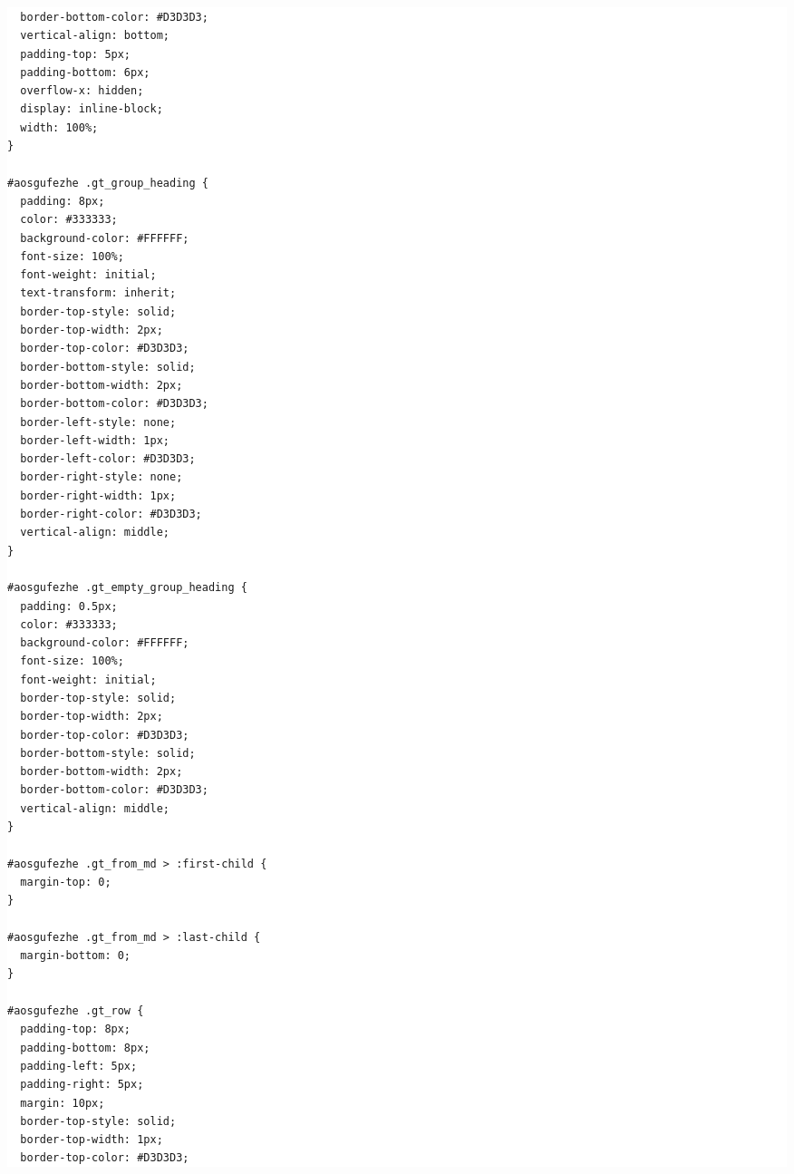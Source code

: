 ```{=html}
  border-bottom-color: #D3D3D3;
  vertical-align: bottom;
  padding-top: 5px;
  padding-bottom: 6px;
  overflow-x: hidden;
  display: inline-block;
  width: 100%;
}

#aosgufezhe .gt_group_heading {
  padding: 8px;
  color: #333333;
  background-color: #FFFFFF;
  font-size: 100%;
  font-weight: initial;
  text-transform: inherit;
  border-top-style: solid;
  border-top-width: 2px;
  border-top-color: #D3D3D3;
  border-bottom-style: solid;
  border-bottom-width: 2px;
  border-bottom-color: #D3D3D3;
  border-left-style: none;
  border-left-width: 1px;
  border-left-color: #D3D3D3;
  border-right-style: none;
  border-right-width: 1px;
  border-right-color: #D3D3D3;
  vertical-align: middle;
}

#aosgufezhe .gt_empty_group_heading {
  padding: 0.5px;
  color: #333333;
  background-color: #FFFFFF;
  font-size: 100%;
  font-weight: initial;
  border-top-style: solid;
  border-top-width: 2px;
  border-top-color: #D3D3D3;
  border-bottom-style: solid;
  border-bottom-width: 2px;
  border-bottom-color: #D3D3D3;
  vertical-align: middle;
}

#aosgufezhe .gt_from_md > :first-child {
  margin-top: 0;
}

#aosgufezhe .gt_from_md > :last-child {
  margin-bottom: 0;
}

#aosgufezhe .gt_row {
  padding-top: 8px;
  padding-bottom: 8px;
  padding-left: 5px;
  padding-right: 5px;
  margin: 10px;
  border-top-style: solid;
  border-top-width: 1px;
  border-top-color: #D3D3D3;
```